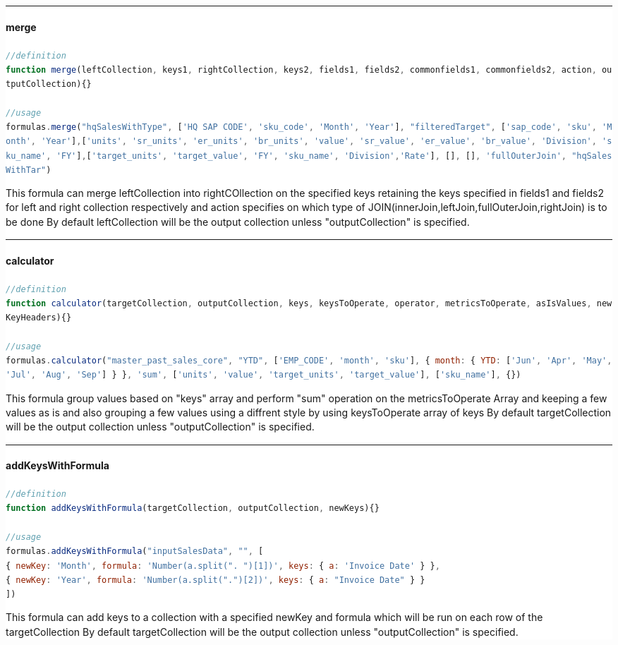 ****
#### merge

```javascript
//definition
function merge(leftCollection, keys1, rightCollection, keys2, fields1, fields2, commonfields1, commonfields2, action, outputCollection){}

//usage
formulas.merge("hqSalesWithType", ['HQ SAP CODE', 'sku_code', 'Month', 'Year'], "filteredTarget", ['sap_code', 'sku', 'Month', 'Year'],['units', 'sr_units', 'er_units', 'br_units', 'value', 'sr_value', 'er_value', 'br_value', 'Division', 'sku_name', 'FY'],['target_units', 'target_value', 'FY', 'sku_name', 'Division','Rate'], [], [], 'fullOuterJoin', "hqSalesWithTar")
```
This formula can merge leftCollection into rightCOllection on the specified keys retaining the keys specified in fields1 and fields2 for left and right collection respectively and action specifies on which type of JOIN(innerJoin,leftJoin,fullOuterJoin,rightJoin) is to be done
By default leftCollection will be the output collection unless "outputCollection" is specified.

****
#### calculator

```javascript
//definition
function calculator(targetCollection, outputCollection, keys, keysToOperate, operator, metricsToOperate, asIsValues, newKeyHeaders){}

//usage
formulas.calculator("master_past_sales_core", "YTD", ['EMP_CODE', 'month', 'sku'], { month: { YTD: ['Jun', 'Apr', 'May', 'Jul', 'Aug', 'Sep'] } }, 'sum', ['units', 'value', 'target_units', 'target_value'], ['sku_name'], {})
```
This formula group values based on "keys" array and perform "sum" operation on the metricsToOperate Array 
and keeping a few values as is and also grouping a few values using a diffrent style by using keysToOperate array of keys
By default targetCollection will be the output collection unless "outputCollection" is specified.

****
#### addKeysWithFormula

```javascript
//definition
function addKeysWithFormula(targetCollection, outputCollection, newKeys){}

//usage
formulas.addKeysWithFormula("inputSalesData", "", [
{ newKey: 'Month', formula: 'Number(a.split(". ")[1])', keys: { a: 'Invoice Date' } },
{ newKey: 'Year', formula: 'Number(a.split(".")[2])', keys: { a: "Invoice Date" } }
])
```
This formula can add keys to a collection with a specified newKey and formula which will be run on each row of the targetCollection
By default targetCollection will be the output collection unless "outputCollection" is specified.
